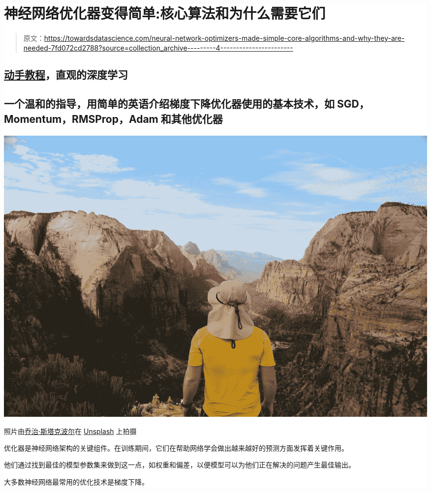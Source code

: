 # 神经网络优化器变得简单:核心算法和为什么需要它们

> 原文：<https://towardsdatascience.com/neural-network-optimizers-made-simple-core-algorithms-and-why-they-are-needed-7fd072cd2788?source=collection_archive---------4----------------------->

## [动手教程](https://towardsdatascience.com/tagged/hands-on-tutorials)，直观的深度学习

## 一个温和的指导，用简单的英语介绍梯度下降优化器使用的基本技术，如 SGD，Momentum，RMSProp，Adam 和其他优化器

![](img/18c65d7ad0206ca093ffadc0c16e3d1b.png)

照片由[乔治·斯塔克波尔](https://unsplash.com/@stacksvrollin?utm_source=medium&utm_medium=referral)在 [Unsplash](https://unsplash.com?utm_source=medium&utm_medium=referral) 上拍摄

优化器是神经网络架构的关键组件。在训练期间，它们在帮助网络学会做出越来越好的预测方面发挥着关键作用。

他们通过找到最佳的模型参数集来做到这一点，如权重和偏差，以便模型可以为他们正在解决的问题产生最佳输出。

大多数神经网络最常用的优化技术是梯度下降。
